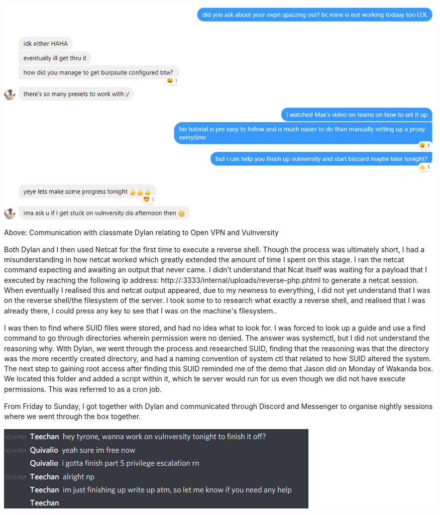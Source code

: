  ![alt text](https://raw.githubusercontent.com/friedchicken1/summer-studio/master/data/img/4/chat.png)
Above: Communication with classmate Dylan relating to Open VPN and Vulnversity

Both Dylan and I then used Netcat for the first time to execute a reverse shell. Though the process was ultimately short, I had a misunderstanding in how netcat worked which greatly extended the amount of time I spent on this stage. I ran the netcat command expecting and awaiting an output that never came. I didn’t understand that Ncat itself was waiting for a payload that I executed by reaching the following ip address:
http://<MACHINE IP>:3333/internal/uploads/reverse-php.phtml
to generate a netcat session. When eventually I realised this and netcat output appeared, due to my newness to everything, I did not yet understand that I was on the reverse shell/the filesystem of the server. I took some to to research what exactly a reverse shell, and realised that I was already there, I could press any key to see that I was on the machine's filesystem..


I was then to find where SUID files were stored, and had no idea what to look for. I was forced to look up a guide and use a find command to go through directories wherein permission were no denied. The answer was systemctl, but I did not understand the reasoning why. With Dylan, we went through the process and researched SUID, finding that the reasoning was that the directory was the more recently created directory, and had a naming convention of system ctl that related to how SUID altered the system. The next step to gaining root access after finding this SUID reminded me of the demo that Jason did on Monday of Wakanda box. We located this folder and added a script within it, which te server would run for us even though we did not have execute permissions. This was referred to as a cron job. 

From Friday to Sunday, I got together with Dylan and communicated through Discord and Messenger to organise nightly sessions where we went through the box together.

 ![alt text](https://raw.githubusercontent.com/friedchicken1/summer-studio/master/data/img/4/discordchat.png)
